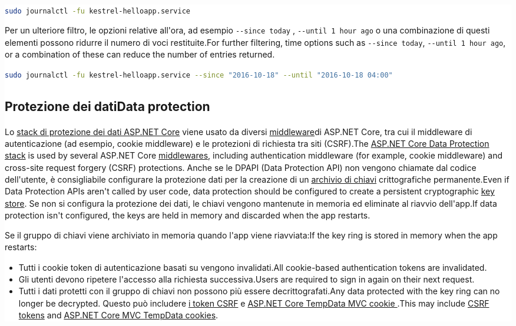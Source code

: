 ```bash
sudo journalctl -fu kestrel-helloapp.service
```

<span data-ttu-id="a11e3-233">Per un ulteriore filtro, le opzioni relative all'ora, ad esempio `--since today` , `--until 1 hour ago` o una combinazione di questi elementi possono ridurre il numero di voci restituite.</span><span class="sxs-lookup"><span data-stu-id="a11e3-233">For further filtering, time options such as `--since today`, `--until 1 hour ago`, or a combination of these can reduce the number of entries returned.</span></span>

```bash
sudo journalctl -fu kestrel-helloapp.service --since "2016-10-18" --until "2016-10-18 04:00"
```

## <a name="data-protection"></a><span data-ttu-id="a11e3-234">Protezione dei dati</span><span class="sxs-lookup"><span data-stu-id="a11e3-234">Data protection</span></span>

<span data-ttu-id="a11e3-235">Lo [stack di protezione dei dati ASP.NET Core](xref:security/data-protection/introduction) viene usato da diversi [middleware](xref:fundamentals/middleware/index)di ASP.NET Core, tra cui il middleware di autenticazione (ad esempio, cookie middleware) e le protezioni di richiesta tra siti (CSRF).</span><span class="sxs-lookup"><span data-stu-id="a11e3-235">The [ASP.NET Core Data Protection stack](xref:security/data-protection/introduction) is used by several ASP.NET Core [middlewares](xref:fundamentals/middleware/index), including authentication middleware (for example, cookie middleware) and cross-site request forgery (CSRF) protections.</span></span> <span data-ttu-id="a11e3-236">Anche se le DPAPI (Data Protection API) non vengono chiamate dal codice dell'utente, è consigliabile configurare la protezione dati per la creazione di un [archivio di chiavi](xref:security/data-protection/implementation/key-management) crittografiche permanente.</span><span class="sxs-lookup"><span data-stu-id="a11e3-236">Even if Data Protection APIs aren't called by user code, data protection should be configured to create a persistent cryptographic [key store](xref:security/data-protection/implementation/key-management).</span></span> <span data-ttu-id="a11e3-237">Se non si configura la protezione dei dati, le chiavi vengono mantenute in memoria ed eliminate al riavvio dell'app.</span><span class="sxs-lookup"><span data-stu-id="a11e3-237">If data protection isn't configured, the keys are held in memory and discarded when the app restarts.</span></span>

<span data-ttu-id="a11e3-238">Se il gruppo di chiavi viene archiviato in memoria quando l'app viene riavviata:</span><span class="sxs-lookup"><span data-stu-id="a11e3-238">If the key ring is stored in memory when the app restarts:</span></span>

* <span data-ttu-id="a11e3-239">Tutti i cookie token di autenticazione basati su vengono invalidati.</span><span class="sxs-lookup"><span data-stu-id="a11e3-239">All cookie-based authentication tokens are invalidated.</span></span>
* <span data-ttu-id="a11e3-240">Gli utenti devono ripetere l'accesso alla richiesta successiva.</span><span class="sxs-lookup"><span data-stu-id="a11e3-240">Users are required to sign in again on their next request.</span></span>
* <span data-ttu-id="a11e3-241">Tutti i dati protetti con il gruppo di chiavi non possono più essere decrittografati.</span><span class="sxs-lookup"><span data-stu-id="a11e3-241">Any data protected with the key ring can no longer be decrypted.</span></span> <span data-ttu-id="a11e3-242">Questo può includere [i token CSRF](xref:security/anti-request-forgery#aspnet-core-antiforgery-configuration) e [ASP.NET Core TempData MVC cookie ](xref:fundamentals/app-state#tempdata).</span><span class="sxs-lookup"><span data-stu-id="a11e3-242">This may include [CSRF tokens](xref:security/anti-request-forgery#aspnet-core-antiforgery-configuration) and [ASP.NET Core MVC TempData cookies](xref:fundamentals/app-state#tempdata).</span></span>
